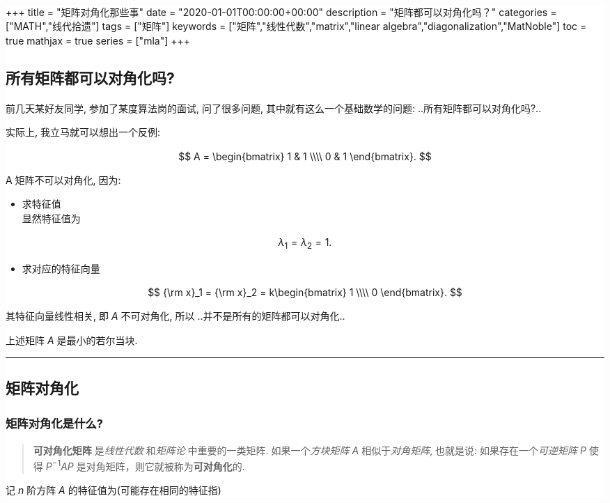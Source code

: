 +++
title = "矩阵对角化那些事"
date = "2020-01-01T00:00:00+00:00"
description = "矩阵都可以对角化吗？"
categories = ["MATH","线代拾遗"]
tags = ["矩阵"]
keywords = ["矩阵","线性代数","matrix","linear algebra","diagonalization","MatNoble"]
toc = true
mathjax = true
series = ["mla"]
+++

## 所有矩阵都可以对角化吗?

前几天某好友同学, 参加了某度算法岗的面试, 问了很多问题, 其中就有这么一个基础数学的问题: ..所有矩阵都可以对角化吗?..

实际上, 我立马就可以想出一个反例:

$$
A =
\begin{bmatrix}
1 & 1 \\\\
0 & 1
\end{bmatrix}.
$$

A 矩阵不可以对角化, 因为:

- 求特征值  
  显然特征值为

$$
\lambda_1 = \lambda_2 =1.
$$

- 求对应的特征向量

$$
{\rm x}_1 = {\rm x}_2 = k\begin{bmatrix} 1 \\\\ 0 \end{bmatrix}.
$$

其特征向量线性相关, 即 $A$ 不可对角化, 所以 ..并不是所有的矩阵都可以对角化..

上述矩阵 $A$ 是最小的若尔当块.

---

## 矩阵对角化

### 矩阵对角化是什么?

> **可对角化矩阵** 是*线性代数* 和*矩阵论* 中重要的一类矩阵. 如果一个*方块矩阵* $A$ 相似于*对角矩阵*, 也就是说: 如果存在一个*可逆矩阵* $P$ 使得 $P^{-1}AP$ 是对角矩阵，则它就被称为**可对角化**的.

记 $n$ 阶方阵 $A$ 的特征值为(可能存在相同的特征指)
